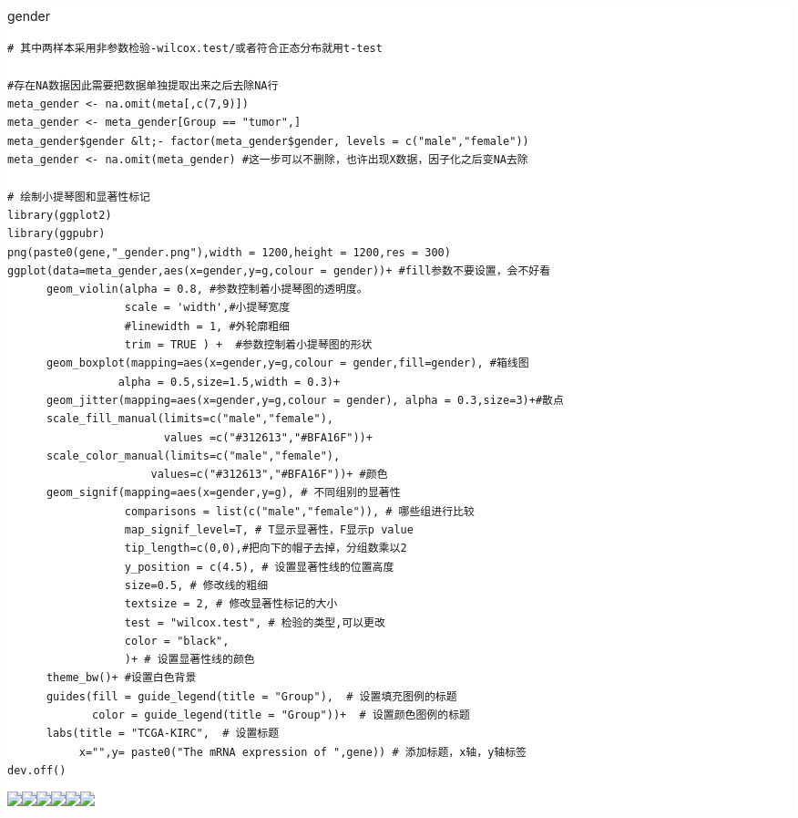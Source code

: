gender</p><pre data-tool="mdnice编辑器"><span data-remoteid="c1716165089028" data-cacheurl="https://files.mdnice.com/user/3441/876cad08-0422-409d-bb5a-08afec5da8ee.svg"></span><code><span># 其中两样本采用非参数检验-wilcox.test/或者符合正态分布就用t-test</span><br><br><span>#存在NA数据因此需要把数据单独提取出来之后去除NA行</span><br>meta_gender &lt;- na.omit(meta[,c(<span>7</span>,<span>9</span>)])<br>meta_gender &lt;- meta_gender[Group == <span>"tumor"</span>,]<br>meta_gender$gender &lt;- factor(meta_gender$gender, levels = c(<span>"male"</span>,<span>"female"</span>))<br>meta_gender &lt;- na.omit(meta_gender) <span>#这一步可以不删除，也许出现X数据，因子化之后变NA去除</span><br><br><span># 绘制小提琴图和显著性标记</span><br><span>library</span>(ggplot2)<br><span>library</span>(ggpubr)<br>png(paste0(gene,<span>"_gender.png"</span>),width = <span>1200</span>,height = <span>1200</span>,res = <span>300</span>)<br>ggplot(data=meta_gender,aes(x=gender,y=g,colour = gender))+ <span>#fill参数不要设置，会不好看</span><br>      geom_violin(alpha = <span>0.8</span>, <span>#参数控制着小提琴图的透明度。</span><br>                  scale = <span>'width'</span>,<span>#小提琴宽度</span><br>                  <span>#linewidth = 1, #外轮廓粗细</span><br>                  trim = <span>TRUE</span> ) +  <span>#参数控制着小提琴图的形状</span><br>      geom_boxplot(mapping=aes(x=gender,y=g,colour = gender,fill=gender), <span>#箱线图</span><br>                 alpha = <span>0.5</span>,size=<span>1.5</span>,width = <span>0.3</span>)+ <br>      geom_jitter(mapping=aes(x=gender,y=g,colour = gender), alpha = <span>0.3</span>,size=<span>3</span>)+<span>#散点</span><br>      scale_fill_manual(limits=c(<span>"male"</span>,<span>"female"</span>), <br>                        values =c(<span>"#312613"</span>,<span>"#BFA16F"</span>))+<br>      scale_color_manual(limits=c(<span>"male"</span>,<span>"female"</span>), <br>                      values=c(<span>"#312613"</span>,<span>"#BFA16F"</span>))+ <span>#颜色</span><br>      geom_signif(mapping=aes(x=gender,y=g), <span># 不同组别的显著性</span><br>                  comparisons = list(c(<span>"male"</span>,<span>"female"</span>)), <span># 哪些组进行比较</span><br>                  map_signif_level=<span>T</span>, <span># T显示显著性，F显示p value</span><br>                  tip_length=c(<span>0</span>,<span>0</span>),<span>#把向下的帽子去掉，分组数乘以2</span><br>                  y_position = c(<span>4.5</span>), <span># 设置显著性线的位置高度</span><br>                  size=<span>0.5</span>, <span># 修改线的粗细</span><br>                  textsize = <span>2</span>, <span># 修改显著性标记的大小</span><br>                  test = <span>"wilcox.test"</span>, <span># 检验的类型,可以更改</span><br>                  color = <span>"black"</span>,<br>                  )+ <span># 设置显著性线的颜色</span><br>      theme_bw()+ <span>#设置白色背景</span><br>      guides(fill = guide_legend(title = <span>"Group"</span>),  <span># 设置填充图例的标题</span><br>             color = guide_legend(title = <span>"Group"</span>))+  <span># 设置颜色图例的标题</span><br>      labs(title = <span>"TCGA-KIRC"</span>,  <span># 设置标题</span><br>           x=<span>""</span>,y= paste0(<span>"The mRNA expression of "</span>,gene)) <span># 添加标题，x轴，y轴标签</span><br>dev.off()<br></code></pre><p data-tool="mdnice编辑器"><img data-imgfileid="100000471" data-ratio="1" data-src="https://mmbiz.qpic.cn/sz_mmbiz_png/0SOG4MpDAyGfJORHa6s2EufYgZK6KJHtdOmlYzzMrezBvCPpiat93qwl75stWngnLExvtOy4Qo7JVXPmibxKsU4g/640?wx_fmt=png&amp;from=appmsg" data-type="png" data-w="1080" src="https://mmbiz.qpic.cn/sz_mmbiz_png/0SOG4MpDAyGfJORHa6s2EufYgZK6KJHtdOmlYzzMrezBvCPpiat93qwl75stWngnLExvtOy4Qo7JVXPmibxKsU4g/640?wx_fmt=png&amp;from=appmsg"><img data-imgfileid="100000470" data-ratio="1" data-src="https://mmbiz.qpic.cn/sz_mmbiz_png/0SOG4MpDAyGfJORHa6s2EufYgZK6KJHt4uLKSf7SkrAU51aA3x23dfic6Lj9XSd1X7meFUBfwOjRBgHhDtDpxcA/640?wx_fmt=png&amp;from=appmsg" data-type="png" data-w="1080" src="https://mmbiz.qpic.cn/sz_mmbiz_png/0SOG4MpDAyGfJORHa6s2EufYgZK6KJHt4uLKSf7SkrAU51aA3x23dfic6Lj9XSd1X7meFUBfwOjRBgHhDtDpxcA/640?wx_fmt=png&amp;from=appmsg"><img data-imgfileid="100000480" data-ratio="1" data-src="https://mmbiz.qpic.cn/sz_mmbiz_png/0SOG4MpDAyGfJORHa6s2EufYgZK6KJHtqmPoDIJGcm2qPCr6GtWOic7IuyTbXvY2Pqjq4Lhy52UxGanC09RNE8g/640?wx_fmt=png&amp;from=appmsg" data-type="png" data-w="1080" src="https://mmbiz.qpic.cn/sz_mmbiz_png/0SOG4MpDAyGfJORHa6s2EufYgZK6KJHtqmPoDIJGcm2qPCr6GtWOic7IuyTbXvY2Pqjq4Lhy52UxGanC09RNE8g/640?wx_fmt=png&amp;from=appmsg"><img data-imgfileid="100000469" data-ratio="1" data-src="https://mmbiz.qpic.cn/sz_mmbiz_png/0SOG4MpDAyGfJORHa6s2EufYgZK6KJHtWZaLawDdhNjkcAhDxGmE9BqajM0bLPe3aq2HEB62FvKBovibP5zn0aA/640?wx_fmt=png&amp;from=appmsg" data-type="png" data-w="1080" src="https://mmbiz.qpic.cn/sz_mmbiz_png/0SOG4MpDAyGfJORHa6s2EufYgZK6KJHtWZaLawDdhNjkcAhDxGmE9BqajM0bLPe3aq2HEB62FvKBovibP5zn0aA/640?wx_fmt=png&amp;from=appmsg"><img data-imgfileid="100000468" data-ratio="1" data-src="https://mmbiz.qpic.cn/sz_mmbiz_png/0SOG4MpDAyGfJORHa6s2EufYgZK6KJHtodHd9AHFjo5F7ohiay80uDFOcEDcADEXzeibLasggLUkfe4wt1YYoGNw/640?wx_fmt=png&amp;from=appmsg" data-type="png" data-w="1080" src="https://mmbiz.qpic.cn/sz_mmbiz_png/0SOG4MpDAyGfJORHa6s2EufYgZK6KJHtodHd9AHFjo5F7ohiay80uDFOcEDcADEXzeibLasggLUkfe4wt1YYoGNw/640?wx_fmt=png&amp;from=appmsg"><img data-imgfileid="100000481" data-ratio="1" data-src="https://mmbiz.qpic.cn/sz_mmbiz_png/0SOG4MpDAyGfJORHa6s2EufYgZK6KJHtZIjiak9ibibiacIqf4mZ1y9FsxZ4Qc6ZCbFLYibGdV7hMPmGib2ZxSiaZrM2Q/640?wx_fmt=png&amp;from=appmsg" data-type="png" data-w="1080" src="https://mmbiz.qpic.cn/sz_mmbiz_png/0SOG4MpDAyGfJORHa6s2EufYgZK6KJHtZIjiak9ibibiacIqf4mZ1y9FsxZ4Qc6ZCbFLYibGdV7hMPmGib2ZxSiaZrM2Q/640?wx_fmt=png&amp;from=appmsg">